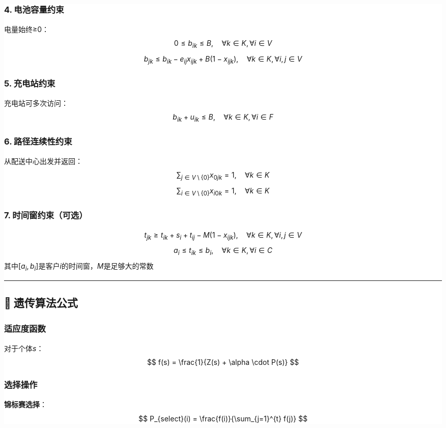 ### 4. 电池容量约束
电量始终≥0：
$$
0 \leq b_{ik} \leq B, \quad \forall k \in K, \forall i \in V
$$
$$
b_{jk} \leq b_{ik} - e_{ij} x_{ijk} + B(1 - x_{ijk}), \quad \forall k \in K, \forall i,j \in V
$$

### 5. 充电站约束
充电站可多次访问：
$$
b_{ik} + u_{ik} \leq B, \quad \forall k \in K, \forall i \in F
$$

### 6. 路径连续性约束
从配送中心出发并返回：
$$
\sum_{j \in V \setminus \{0\}} x_{0jk} = 1, \quad \forall k \in K
$$
$$
\sum_{i \in V \setminus \{0\}} x_{i0k} = 1, \quad \forall k \in K
$$

### 7. 时间窗约束（可选）
$$
t_{jk} \geq t_{ik} + s_i + t_{ij} - M(1 - x_{ijk}), \quad \forall k \in K, \forall i,j \in V
$$
$$
a_i \leq t_{ik} \leq b_i, \quad \forall k \in K, \forall i \in C
$$
其中$[a_i, b_i]$是客户$i$的时间窗，$M$是足够大的常数

---

## 🧬 遗传算法公式

### 适应度函数
对于个体$s$：
$$
f(s) = \frac{1}{Z(s) + \alpha \cdot P(s)}
$$

### 选择操作
**锦标赛选择**：
$$
P_{select}(i) = \frac{f(i)}{\sum_{j=1}^{t} f(j)}
$$
